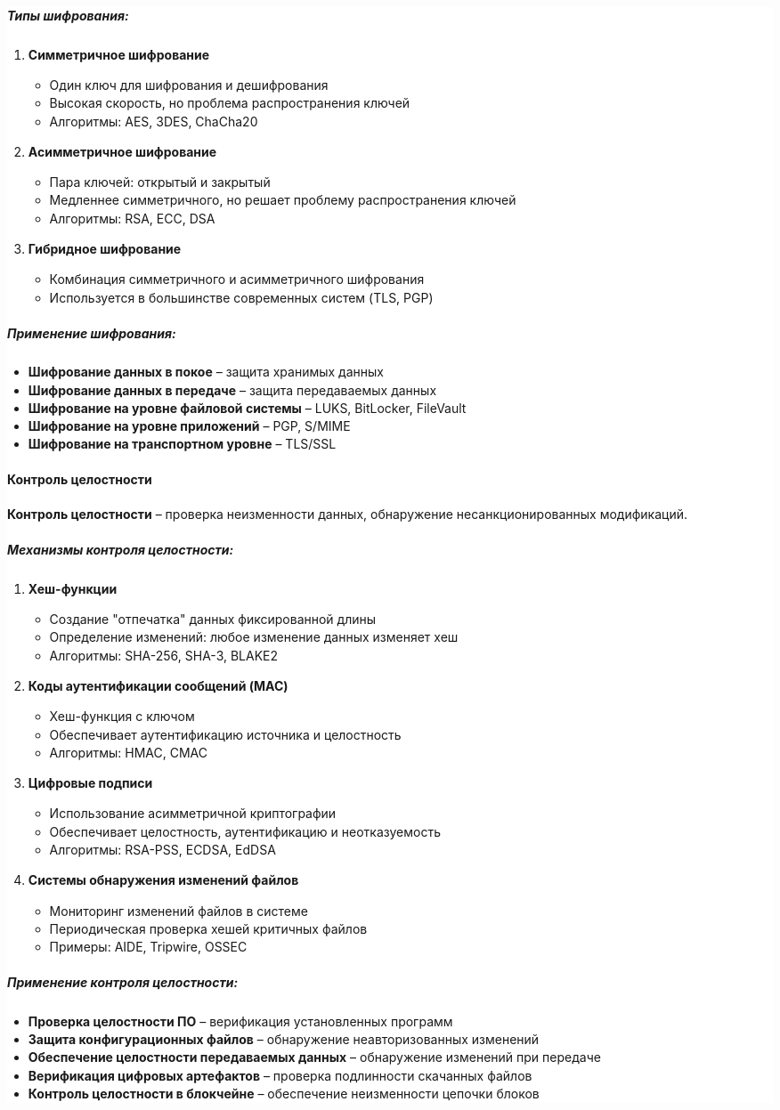 ##### Типы шифрования:

1. **Симметричное шифрование**
   - Один ключ для шифрования и дешифрования
   - Высокая скорость, но проблема распространения ключей
   - Алгоритмы: AES, 3DES, ChaCha20

2. **Асимметричное шифрование**
   - Пара ключей: открытый и закрытый
   - Медленнее симметричного, но решает проблему распространения ключей
   - Алгоритмы: RSA, ECC, DSA

3. **Гибридное шифрование**
   - Комбинация симметричного и асимметричного шифрования
   - Используется в большинстве современных систем (TLS, PGP)

##### Применение шифрования:

- **Шифрование данных в покое** – защита хранимых данных
- **Шифрование данных в передаче** – защита передаваемых данных
- **Шифрование на уровне файловой системы** – LUKS, BitLocker, FileVault
- **Шифрование на уровне приложений** – PGP, S/MIME
- **Шифрование на транспортном уровне** – TLS/SSL

#### Контроль целостности

**Контроль целостности** – проверка неизменности данных, обнаружение несанкционированных модификаций.

##### Механизмы контроля целостности:

1. **Хеш-функции**
   - Создание "отпечатка" данных фиксированной длины
   - Определение изменений: любое изменение данных изменяет хеш
   - Алгоритмы: SHA-256, SHA-3, BLAKE2

2. **Коды аутентификации сообщений (MAC)**
   - Хеш-функция с ключом
   - Обеспечивает аутентификацию источника и целостность
   - Алгоритмы: HMAC, CMAC

3. **Цифровые подписи**
   - Использование асимметричной криптографии
   - Обеспечивает целостность, аутентификацию и неотказуемость
   - Алгоритмы: RSA-PSS, ECDSA, EdDSA

4. **Системы обнаружения изменений файлов**
   - Мониторинг изменений файлов в системе
   - Периодическая проверка хешей критичных файлов
   - Примеры: AIDE, Tripwire, OSSEC

##### Применение контроля целостности:

- **Проверка целостности ПО** – верификация установленных программ
- **Защита конфигурационных файлов** – обнаружение неавторизованных изменений
- **Обеспечение целостности передаваемых данных** – обнаружение изменений при передаче
- **Верификация цифровых артефактов** – проверка подлинности скачанных файлов
- **Контроль целостности в блокчейне** – обеспечение неизменности цепочки блоков